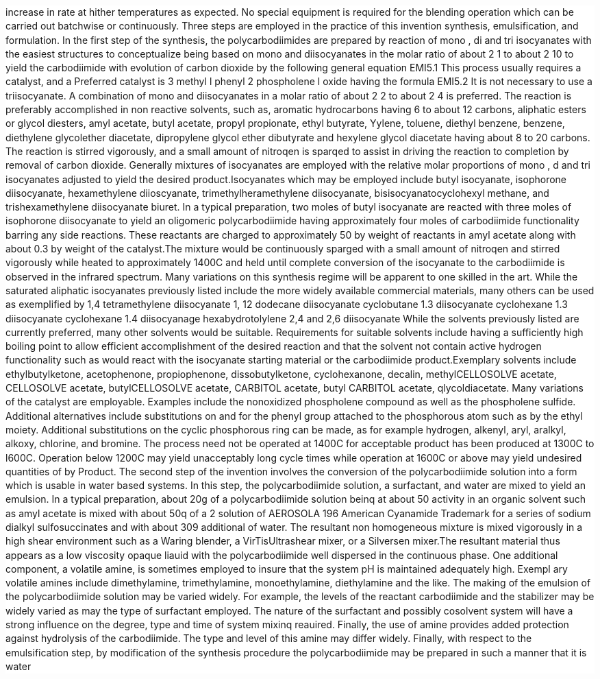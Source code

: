 increase in rate at hither temperatures as expected. No special equipment is required for the blending operation which can be carried out batchwise or continuously. Three steps are employed in the practice of this invention synthesis, emulsification, and formulation. In the first step of the synthesis, the polycarbodiimides are prepared by reaction of mono , di and tri isocyanates with the easiest structures to conceptualize being based on mono and diisocyanates in the molar ratio of about 2 1 to about 2 10 to yield the carbodiimide with evolution of carbon dioxide by the following general equation EMI5.1 This process usually requires a catalyst, and a Preferred catalyst is 3 methyl l phenyl 2 phospholene l oxide having the formula EMI5.2 It is not necessary to use a triisocyanate. A combination of mono and diisocyanates in a molar ratio of about 2 2 to about 2 4 is preferred. The reaction is preferably accomplished in non reactive solvents, such as, aromatic hydrocarbons having 6 to about 12 carbons, aliphatic esters or glycol diesters, amyl acetate, butyl acetate, propyl propionate, ethyl butyrate, Yylene, toluene, diethyl benzene, benzene, diethylene glycolether diacetate, dipropylene glycol ether dibutyrate and hexylene glycol diacetate having about 8 to 20 carbons. The reaction is stirred vigorously, and a small amount of nitroqen is sparqed to assist in driving the reaction to completion by removal of carbon dioxide. Generally mixtures of isocyanates are employed with the relative molar proportions of mono , d and tri isocyanates adjusted to yield the desired product.Isocyanates which may be employed include butyl isocyanate, isophorone diisocyanate, hexamethylene diioscyanate, trimethylheramethylene diisocyanate, bisisocyanatocyclohexyl methane, and trishexamethylene diisocyanate biuret. In a typical preparation, two moles of butyl isocyanate are reacted with three moles of isophorone diisocyanate to yield an oligomeric polycarbodiimide having approximately four moles of carbodiimide functionality barring any side reactions. These reactants are charged to approximately 50 by weight of reactants in amyl acetate along with about 0.3 by weight of the catalyst.The mixture would be continuously sparged with a small amount of nitroqen and stirred vigorously while heated to approximately 1400C and held until complete conversion of the isocyanate to the carbodiimide is observed in the infrared spectrum. Many variations on this synthesis regime will be apparent to one skilled in the art. While the saturated aliphatic isocyanates previously listed include the more widely available commercial materials, many others can be used as exemplified by 1,4 tetramethylene diisocyanate 1, 12 dodecane diisocyanate cyclobutane 1.3 diisocyanate cyclohexane 1.3 diisocyanate cyclohexane 1.4 diisocyanage hexabydrotolylene 2,4 and 2,6 diisocyanate While the solvents previously listed are currently preferred, many other solvents would be suitable. Requirements for suitable solvents include having a sufficiently high boiling point to allow efficient accomplishment of the desired reaction and that the solvent not contain active hydrogen functionality such as would react with the isocyanate starting material or the carbodiimide product.Exemplary solvents include ethylbutylketone, acetophenone, propiophenone, dissobutylketone, cyclohexanone, decalin, methylCELLOSOLVE acetate, CELLOSOLVE acetate, butylCELLOSOLVE acetate, CARBITOL acetate, butyl CARBITOL acetate, qlycoldiacetate. Many variations of the catalyst are employable. Examples include the nonoxidized phospholene compound as well as the phospholene sulfide. Additional alternatives include substitutions on and for the phenyl group attached to the phosphorous atom such as by the ethyl moiety. Additional substitutions on the cyclic phosphorous ring can be made, as for example hydrogen, alkenyl, aryl, aralkyl, alkoxy, chlorine, and bromine. The process need not be operated at 1400C for acceptable product has been produced at 1300C to l600C. Operation below 1200C may yield unacceptably long cycle times while operation at 1600C or above may yield undesired quantities of by Product. The second step of the invention involves the conversion of the polycarbodiimide solution into a form which is usable in water based systems. In this step, the polycarbodiimide solution, a surfactant, and water are mixed to yield an emulsion. In a typical preparation, about 20g of a polycarbodiimide solution beinq at about 50 activity in an organic solvent such as amyl acetate is mixed with about 50q of a 2 solution of AEROSOLA 196 American Cyanamide Trademark for a series of sodium dialkyl sulfosuccinates and with about 309 additional of water. The resultant non homogeneous mixture is mixed vigorously in a high shear environment such as a Waring blender, a VirTisUltrashear mixer, or a Silversen mixer.The resultant material thus appears as a low viscosity opaque liauid with the polycarbodiimide well dispersed in the continuous phase. One additional component, a volatile amine, is sometimes employed to insure that the system pH is maintained adequately high. Exempl ary volatile amines include dimethylamine, trimethylamine, monoethylamine, diethylamine and the like. The making of the emulsion of the polycarbodiimide solution may be varied widely. For example, the levels of the reactant carbodiimide and the stabilizer may be widely varied as may the type of surfactant employed. The nature of the surfactant and possibly cosolvent system will have a strong influence on the degree, type and time of system mixinq reauired. Finally, the use of amine provides added protection against hydrolysis of the carbodiimide. The type and level of this amine may differ widely. Finally, with respect to the emulsification step, by modification of the synthesis procedure the polycarbodiimide may be prepared in such a manner that it is water